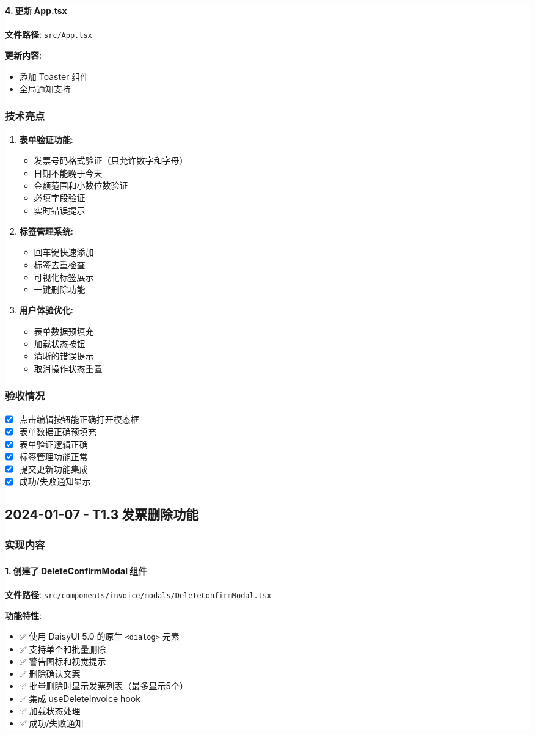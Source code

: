 #### 4. 更新 App.tsx
**文件路径**: `src/App.tsx`

**更新内容**:
- 添加 Toaster 组件
- 全局通知支持

### 技术亮点

1. **表单验证功能**:
   - 发票号码格式验证（只允许数字和字母）
   - 日期不能晚于今天
   - 金额范围和小数位数验证
   - 必填字段验证
   - 实时错误提示

2. **标签管理系统**:
   - 回车键快速添加
   - 标签去重检查
   - 可视化标签展示
   - 一键删除功能

3. **用户体验优化**:
   - 表单数据预填充
   - 加载状态按钮
   - 清晰的错误提示
   - 取消操作状态重置

### 验收情况

- [x] 点击编辑按钮能正确打开模态框
- [x] 表单数据正确预填充
- [x] 表单验证逻辑正确
- [x] 标签管理功能正常
- [x] 提交更新功能集成
- [x] 成功/失败通知显示

## 2024-01-07 - T1.3 发票删除功能

### 实现内容

#### 1. 创建了 DeleteConfirmModal 组件
**文件路径**: `src/components/invoice/modals/DeleteConfirmModal.tsx`

**功能特性**:
- ✅ 使用 DaisyUI 5.0 的原生 `<dialog>` 元素
- ✅ 支持单个和批量删除
- ✅ 警告图标和视觉提示
- ✅ 删除确认文案
- ✅ 批量删除时显示发票列表（最多显示5个）
- ✅ 集成 useDeleteInvoice hook
- ✅ 加载状态处理
- ✅ 成功/失败通知
